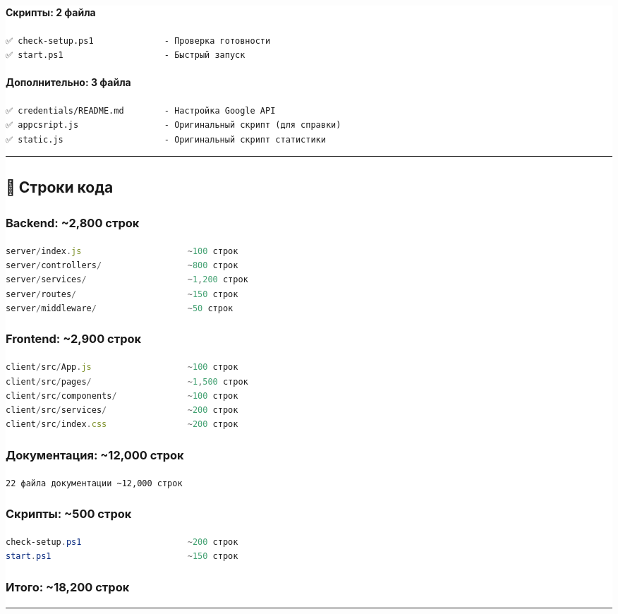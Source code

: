 #### Скрипты: **2 файла**

```
✅ check-setup.ps1              - Проверка готовности
✅ start.ps1                    - Быстрый запуск
```

#### Дополнительно: **3 файла**

```
✅ credentials/README.md        - Настройка Google API
✅ appcsript.js                 - Оригинальный скрипт (для справки)
✅ static.js                    - Оригинальный скрипт статистики
```

---

## 📝 Строки кода

### Backend: ~2,800 строк

```javascript
server/index.js                     ~100 строк
server/controllers/                 ~800 строк
server/services/                    ~1,200 строк
server/routes/                      ~150 строк
server/middleware/                  ~50 строк
```

### Frontend: ~2,900 строк

```javascript
client/src/App.js                   ~100 строк
client/src/pages/                   ~1,500 строк
client/src/components/              ~100 строк
client/src/services/                ~200 строк
client/src/index.css                ~200 строк
```

### Документация: ~12,000 строк

```markdown
22 файла документации ~12,000 строк
```

### Скрипты: ~500 строк

```powershell
check-setup.ps1                     ~200 строк
start.ps1                           ~150 строк
```

### **Итого: ~18,200 строк**

---
